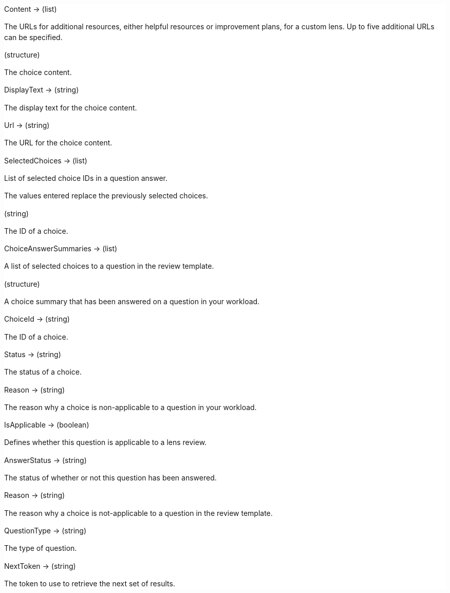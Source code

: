 Content -> (list)

The URLs for additional resources, either helpful resources or improvement plans, for a custom lens. Up to five additional URLs can be specified.

(structure)

The choice content.

DisplayText -> (string)

The display text for the choice content.

Url -> (string)

The URL for the choice content.

SelectedChoices -> (list)

List of selected choice IDs in a question answer.

The values entered replace the previously selected choices.

(string)

The ID of a choice.

ChoiceAnswerSummaries -> (list)

A list of selected choices to a question in the review template.

(structure)

A choice summary that has been answered on a question in your workload.

ChoiceId -> (string)

The ID of a choice.

Status -> (string)

The status of a choice.

Reason -> (string)

The reason why a choice is non-applicable to a question in your workload.

IsApplicable -> (boolean)

Defines whether this question is applicable to a lens review.

AnswerStatus -> (string)

The status of whether or not this question has been answered.

Reason -> (string)

The reason why a choice is not-applicable to a question in the review template.

QuestionType -> (string)

The type of question.

NextToken -> (string)

The token to use to retrieve the next set of results.
